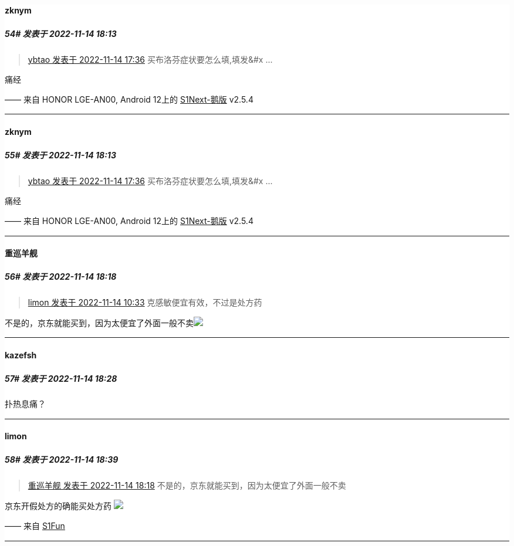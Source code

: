 ####  zknym  
##### 54#       发表于 2022-11-14 18:13

<blockquote><a href="httphttps://bbs.saraba1st.com/2b/forum.php?mod=redirect&amp;goto=findpost&amp;pid=58433736&amp;ptid=2104852" target="_blank">ybtao 发表于 2022-11-14 17:36</a>
买布洛芬症状要怎么填,填发&amp;#x ...</blockquote>
痛经

—— 来自 HONOR LGE-AN00, Android 12上的 [S1Next-鹅版](https://github.com/ykrank/S1-Next/releases) v2.5.4

*****

####  zknym  
##### 55#       发表于 2022-11-14 18:13

<blockquote><a href="httphttps://bbs.saraba1st.com/2b/forum.php?mod=redirect&amp;goto=findpost&amp;pid=58433736&amp;ptid=2104852" target="_blank">ybtao 发表于 2022-11-14 17:36</a>
买布洛芬症状要怎么填,填发&amp;#x ...</blockquote>
痛经

—— 来自 HONOR LGE-AN00, Android 12上的 [S1Next-鹅版](https://github.com/ykrank/S1-Next/releases) v2.5.4

*****

####  重巡羊舰  
##### 56#       发表于 2022-11-14 18:18

<blockquote><a href="httphttps://bbs.saraba1st.com/2b/forum.php?mod=redirect&amp;goto=findpost&amp;pid=58425895&amp;ptid=2104852" target="_blank">limon 发表于 2022-11-14 10:33</a>
克感敏便宜有效，不过是处方药</blockquote>
不是的，京东就能买到，因为太便宜了外面一般不卖<img src="https://static.saraba1st.com/image/smiley/face2017/021.png" referrerpolicy="no-referrer">

*****

####  kazefsh  
##### 57#       发表于 2022-11-14 18:28

扑热息痛？

*****

####  limon  
##### 58#       发表于 2022-11-14 18:39

<blockquote><a href="httphttps://bbs.saraba1st.com/2b/forum.php?mod=redirect&amp;goto=findpost&amp;pid=58434418&amp;ptid=2104852" target="_blank">重巡羊舰 发表于 2022-11-14 18:18</a>
不是的，京东就能买到，因为太便宜了外面一般不卖</blockquote>
京东开假处方的确能买处方药 <img src="https://static.saraba1st.com/image/smiley/face2017/003.png" referrerpolicy="no-referrer">

—— 来自 [S1Fun](https://s1fun.koalcat.com)

*****
